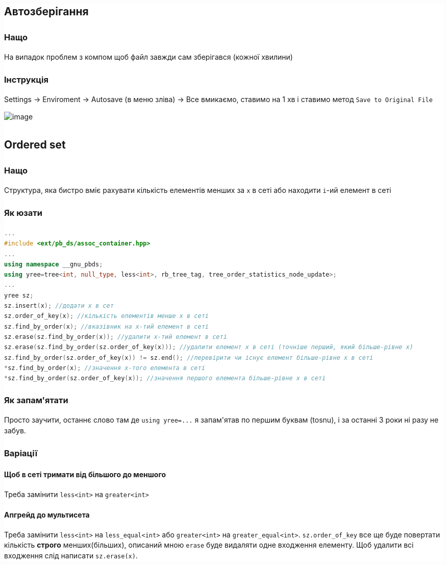 ## Автозберігання
### Нащо
На випадок проблем з компом щоб файл завжди сам зберігався (кожної хвилини)
### Інструкція
Settings -> Enviroment -> Autosave (в меню зліва) -> Все вмикаємо, ставимо на 1 хв і ставимо метод `Save to Original File`

![image](https://user-images.githubusercontent.com/17510629/195951814-fc659732-27b8-40e5-a7d4-b0443b68316f.png)

## Ordered set
### Нащо
Структура, яка бистро вміє рахувати кількість елементів менших за `x` в сеті або находити `i`-ий елемент в сеті
### Як юзати
```c++
...
#include <ext/pb_ds/assoc_container.hpp>
...
using namespace __gnu_pbds;
using yree=tree<int, null_type, less<int>, rb_tree_tag, tree_order_statistics_node_update>;
...
yree sz;
sz.insert(x); //додати x в сет
sz.order_of_key(x); //кількість елементів менше x в сеті
sz.find_by_order(x); //вказівник на х-тий елемент в сеті
sz.erase(sz.find_by_order(x)); //удалити х-тий елемент в сеті
sz.erase(sz.find_by_order(sz.order_of_key(x))); //удалити елемент х в сеті (точніше перший, який більше-рівне х)
sz.find_by_order(sz.order_of_key(x)) != sz.end(); //перевірити чи існує елемент більше-рівне х в сеті
*sz.find_by_order(x); //значення х-того елемента в сеті
*sz.find_by_order(sz.order_of_key(x)); //значення першого елемента більше-рівне х в сеті
```
### Як запам'ятати
Просто заучити, останнє слово там де `using yree=...` я запам'ятав по першим буквам (tosnu), і за останні 3 роки ні разу не забув.
### Варіації
#### Щоб в сеті тримати від більшого до меншого
Треба замінити `less<int>` на `greater<int>`
#### Апгрейд до мультисета
Треба замінити `less<int>` на `less_equal<int>` або `greater<int>` на `greater_equal<int>`. `sz.order_of_key` все ще буде повертати кількість **строго** менших(більших), описаний мною `erase` буде видаляти одне входження елементу. Щоб удалити всі входження слід написати `sz.erase(x)`.
